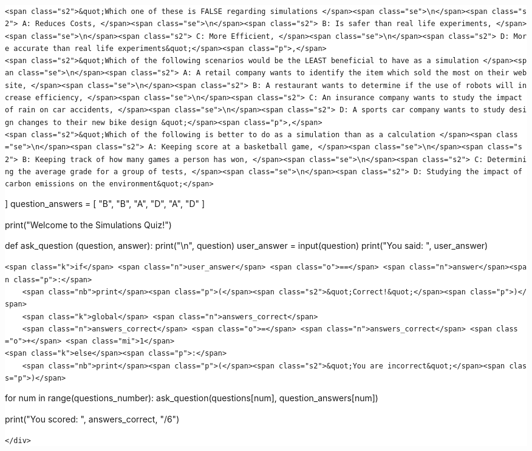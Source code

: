     <span class="s2">&quot;Which one of these is FALSE regarding simulations </span><span class="se">\n</span><span class="s2"> A: Reduces Costs, </span><span class="se">\n</span><span class="s2"> B: Is safer than real life experiments, </span><span class="se">\n</span><span class="s2"> C: More Efficient, </span><span class="se">\n</span><span class="s2"> D: More accurate than real life experiments&quot;</span><span class="p">,</span>
    <span class="s2">&quot;Which of the following scenarios would be the LEAST beneficial to have as a simulation </span><span class="se">\n</span><span class="s2"> A: A retail company wants to identify the item which sold the most on their website, </span><span class="se">\n</span><span class="s2"> B: A restaurant wants to determine if the use of robots will increase efficiency, </span><span class="se">\n</span><span class="s2"> C: An insurance company wants to study the impact of rain on car accidents, </span><span class="se">\n</span><span class="s2"> D: A sports car company wants to study design changes to their new bike design &quot;</span><span class="p">,</span>
    <span class="s2">&quot;Which of the following is better to do as a simulation than as a calculation </span><span class="se">\n</span><span class="s2"> A: Keeping score at a basketball game, </span><span class="se">\n</span><span class="s2"> B: Keeping track of how many games a person has won, </span><span class="se">\n</span><span class="s2"> C: Determining the average grade for a group of tests, </span><span class="se">\n</span><span class="s2"> D: Studying the impact of carbon emissions on the environment&quot;</span>
<span class="p">]</span>
<span class="n">question_answers</span> <span class="o">=</span> <span class="p">[</span>
    <span class="s2">&quot;B&quot;</span><span class="p">,</span>
    <span class="s2">&quot;B&quot;</span><span class="p">,</span>
    <span class="s2">&quot;A&quot;</span><span class="p">,</span>
    <span class="s2">&quot;D&quot;</span><span class="p">,</span>
    <span class="s2">&quot;A&quot;</span><span class="p">,</span>
    <span class="s2">&quot;D&quot;</span>
<span class="p">]</span>

<span class="nb">print</span><span class="p">(</span><span class="s2">&quot;Welcome to the Simulations Quiz!&quot;</span><span class="p">)</span>

<span class="k">def</span> <span class="nf">ask_question</span> <span class="p">(</span><span class="n">question</span><span class="p">,</span> <span class="n">answer</span><span class="p">):</span>
    <span class="nb">print</span><span class="p">(</span><span class="s2">&quot;</span><span class="se">\n</span><span class="s2">&quot;</span><span class="p">,</span> <span class="n">question</span><span class="p">)</span>
    <span class="n">user_answer</span> <span class="o">=</span> <span class="nb">input</span><span class="p">(</span><span class="n">question</span><span class="p">)</span>
    <span class="nb">print</span><span class="p">(</span><span class="s2">&quot;You said: &quot;</span><span class="p">,</span> <span class="n">user_answer</span><span class="p">)</span>

    <span class="k">if</span> <span class="n">user_answer</span> <span class="o">==</span> <span class="n">answer</span><span class="p">:</span>
        <span class="nb">print</span><span class="p">(</span><span class="s2">&quot;Correct!&quot;</span><span class="p">)</span>
        <span class="k">global</span> <span class="n">answers_correct</span>
        <span class="n">answers_correct</span> <span class="o">=</span> <span class="n">answers_correct</span> <span class="o">+</span> <span class="mi">1</span>
    <span class="k">else</span><span class="p">:</span>
        <span class="nb">print</span><span class="p">(</span><span class="s2">&quot;You are incorrect&quot;</span><span class="p">)</span>
    
<span class="k">for</span> <span class="n">num</span> <span class="ow">in</span> <span class="nb">range</span><span class="p">(</span><span class="n">questions_number</span><span class="p">):</span>
    <span class="n">ask_question</span><span class="p">(</span><span class="n">questions</span><span class="p">[</span><span class="n">num</span><span class="p">],</span> <span class="n">question_answers</span><span class="p">[</span><span class="n">num</span><span class="p">])</span>

<span class="nb">print</span><span class="p">(</span><span class="s2">&quot;You scored: &quot;</span><span class="p">,</span> <span class="n">answers_correct</span><span class="p">,</span> <span class="s2">&quot;/6&quot;</span><span class="p">)</span>
</pre></div>

    </div>
</div>
</div>
